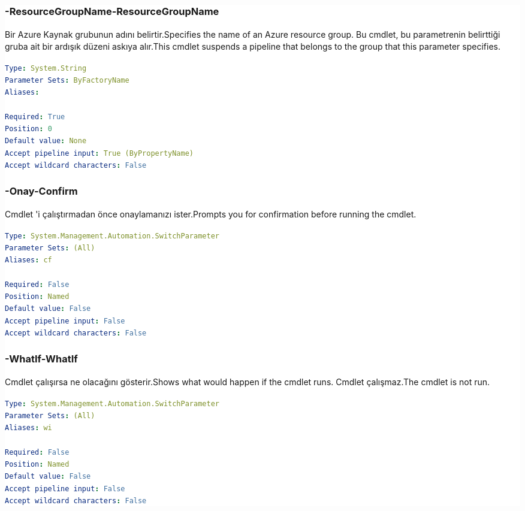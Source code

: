 ### <span data-ttu-id="c0107-125">-ResourceGroupName</span><span class="sxs-lookup"><span data-stu-id="c0107-125">-ResourceGroupName</span></span>
<span data-ttu-id="c0107-126">Bir Azure Kaynak grubunun adını belirtir.</span><span class="sxs-lookup"><span data-stu-id="c0107-126">Specifies the name of an Azure resource group.</span></span>
<span data-ttu-id="c0107-127">Bu cmdlet, bu parametrenin belirttiği gruba ait bir ardışık düzeni askıya alır.</span><span class="sxs-lookup"><span data-stu-id="c0107-127">This cmdlet suspends a pipeline that belongs to the group that this parameter specifies.</span></span>

```yaml
Type: System.String
Parameter Sets: ByFactoryName
Aliases:

Required: True
Position: 0
Default value: None
Accept pipeline input: True (ByPropertyName)
Accept wildcard characters: False
```

### <span data-ttu-id="c0107-128">-Onay</span><span class="sxs-lookup"><span data-stu-id="c0107-128">-Confirm</span></span>
<span data-ttu-id="c0107-129">Cmdlet 'i çalıştırmadan önce onaylamanızı ister.</span><span class="sxs-lookup"><span data-stu-id="c0107-129">Prompts you for confirmation before running the cmdlet.</span></span>

```yaml
Type: System.Management.Automation.SwitchParameter
Parameter Sets: (All)
Aliases: cf

Required: False
Position: Named
Default value: False
Accept pipeline input: False
Accept wildcard characters: False
```

### <span data-ttu-id="c0107-130">-WhatIf</span><span class="sxs-lookup"><span data-stu-id="c0107-130">-WhatIf</span></span>
<span data-ttu-id="c0107-131">Cmdlet çalışırsa ne olacağını gösterir.</span><span class="sxs-lookup"><span data-stu-id="c0107-131">Shows what would happen if the cmdlet runs.</span></span>
<span data-ttu-id="c0107-132">Cmdlet çalışmaz.</span><span class="sxs-lookup"><span data-stu-id="c0107-132">The cmdlet is not run.</span></span>

```yaml
Type: System.Management.Automation.SwitchParameter
Parameter Sets: (All)
Aliases: wi

Required: False
Position: Named
Default value: False
Accept pipeline input: False
Accept wildcard characters: False
```
